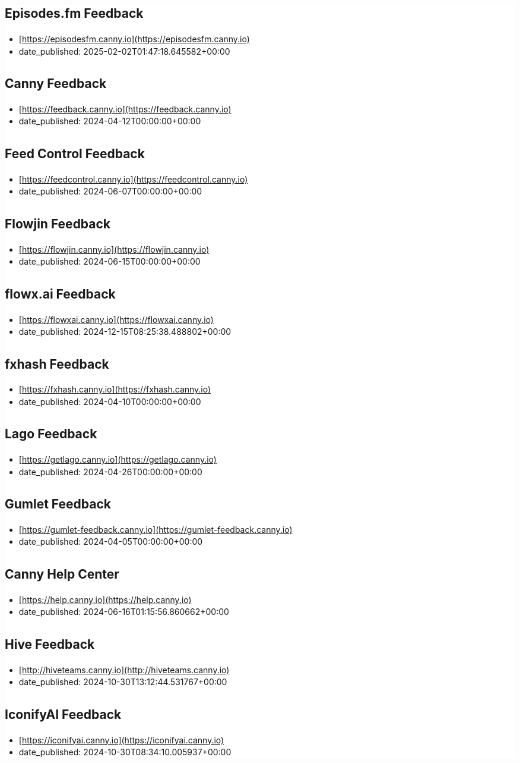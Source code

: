  ## Episodes.fm Feedback
 - [https://episodesfm.canny.io](https://episodesfm.canny.io)
 - date_published: 2025-02-02T01:47:18.645582+00:00

 ## Canny Feedback
 - [https://feedback.canny.io](https://feedback.canny.io)
 - date_published: 2024-04-12T00:00:00+00:00

 ## Feed Control Feedback
 - [https://feedcontrol.canny.io](https://feedcontrol.canny.io)
 - date_published: 2024-06-07T00:00:00+00:00

 ## Flowjin Feedback
 - [https://flowjin.canny.io](https://flowjin.canny.io)
 - date_published: 2024-06-15T00:00:00+00:00

 ## flowx.ai Feedback
 - [https://flowxai.canny.io](https://flowxai.canny.io)
 - date_published: 2024-12-15T08:25:38.488802+00:00

 ## fxhash Feedback
 - [https://fxhash.canny.io](https://fxhash.canny.io)
 - date_published: 2024-04-10T00:00:00+00:00

 ## Lago Feedback
 - [https://getlago.canny.io](https://getlago.canny.io)
 - date_published: 2024-04-26T00:00:00+00:00

 ## Gumlet Feedback
 - [https://gumlet-feedback.canny.io](https://gumlet-feedback.canny.io)
 - date_published: 2024-04-05T00:00:00+00:00

 ## Canny Help Center
 - [https://help.canny.io](https://help.canny.io)
 - date_published: 2024-06-16T01:15:56.860662+00:00

 ## Hive Feedback
 - [http://hiveteams.canny.io](http://hiveteams.canny.io)
 - date_published: 2024-10-30T13:12:44.531767+00:00

 ## IconifyAI Feedback
 - [https://iconifyai.canny.io](https://iconifyai.canny.io)
 - date_published: 2024-10-30T08:34:10.005937+00:00
